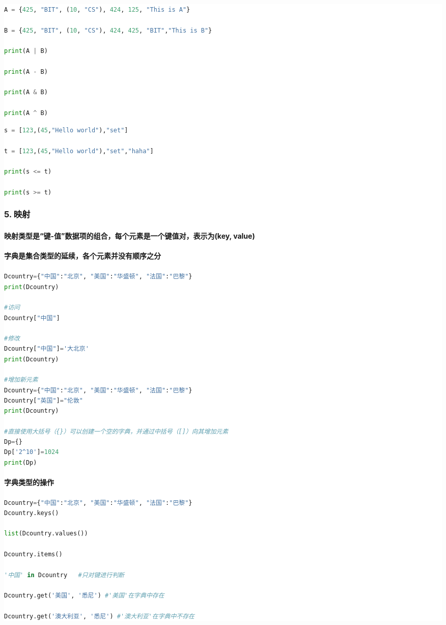 ```python
A = {425, "BIT", (10, "CS"), 424, 125, "This is A"}

B = {425, "BIT", (10, "CS"), 424, 425, "BIT","This is B"}

print(A | B)

print(A - B)

print(A & B)

print(A ^ B)

```

```python
s = [123,(45,"Hello world"),"set"]

t = [123,(45,"Hello world"),"set","haha"]

print(s <= t)

print(s >= t)

```

### 5. 映射
#### 映射类型是“键-值”数据项的组合，每个元素是一个键值对，表示为(key, value)
#### 字典是集合类型的延续，各个元素并没有顺序之分
```python
Dcountry={"中国":"北京", "美国":"华盛顿", "法国":"巴黎"}
print(Dcountry)

#访问
Dcountry["中国"]

#修改
Dcountry["中国"]='大北京'
print(Dcountry)

#增加新元素
Dcountry={"中国":"北京", "美国":"华盛顿", "法国":"巴黎"}
Dcountry["英国"]="伦敦"
print(Dcountry)

#直接使用大括号（{}）可以创建一个空的字典，并通过中括号（[]）向其增加元素
Dp={}
Dp['2^10']=1024
print(Dp)
```
#### 字典类型的操作
```python
Dcountry={"中国":"北京", "美国":"华盛顿", "法国":"巴黎"}
Dcountry.keys()

list(Dcountry.values())

Dcountry.items()

'中国' in Dcountry   #只对键进行判断

Dcountry.get('美国', '悉尼') #'美国'在字典中存在

Dcountry.get('澳大利亚', '悉尼') #'澳大利亚'在字典中不存在
```